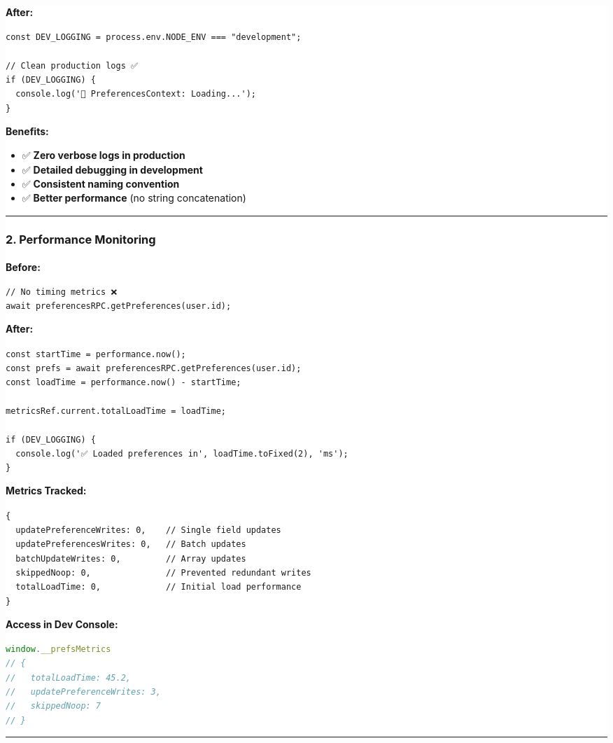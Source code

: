 **After:**
```tsx
const DEV_LOGGING = process.env.NODE_ENV === "development";

// Clean production logs ✅
if (DEV_LOGGING) {
  console.log('🔄 PreferencesContext: Loading...');
}
```

**Benefits:**
- ✅ **Zero verbose logs in production**
- ✅ **Detailed debugging in development**
- ✅ **Consistent naming convention**
- ✅ **Better performance** (no string concatenation)

---

### 2. **Performance Monitoring**

**Before:**
```tsx
// No timing metrics ❌
await preferencesRPC.getPreferences(user.id);
```

**After:**
```tsx
const startTime = performance.now();
const prefs = await preferencesRPC.getPreferences(user.id);
const loadTime = performance.now() - startTime;

metricsRef.current.totalLoadTime = loadTime;

if (DEV_LOGGING) {
  console.log('✅ Loaded preferences in', loadTime.toFixed(2), 'ms');
}
```

**Metrics Tracked:**
```tsx
{
  updatePreferenceWrites: 0,    // Single field updates
  updatePreferencesWrites: 0,   // Batch updates
  batchUpdateWrites: 0,         // Array updates
  skippedNoop: 0,               // Prevented redundant writes
  totalLoadTime: 0,             // Initial load performance
}
```

**Access in Dev Console:**
```js
window.__prefsMetrics
// {
//   totalLoadTime: 45.2,
//   updatePreferenceWrites: 3,
//   skippedNoop: 7
// }
```

---